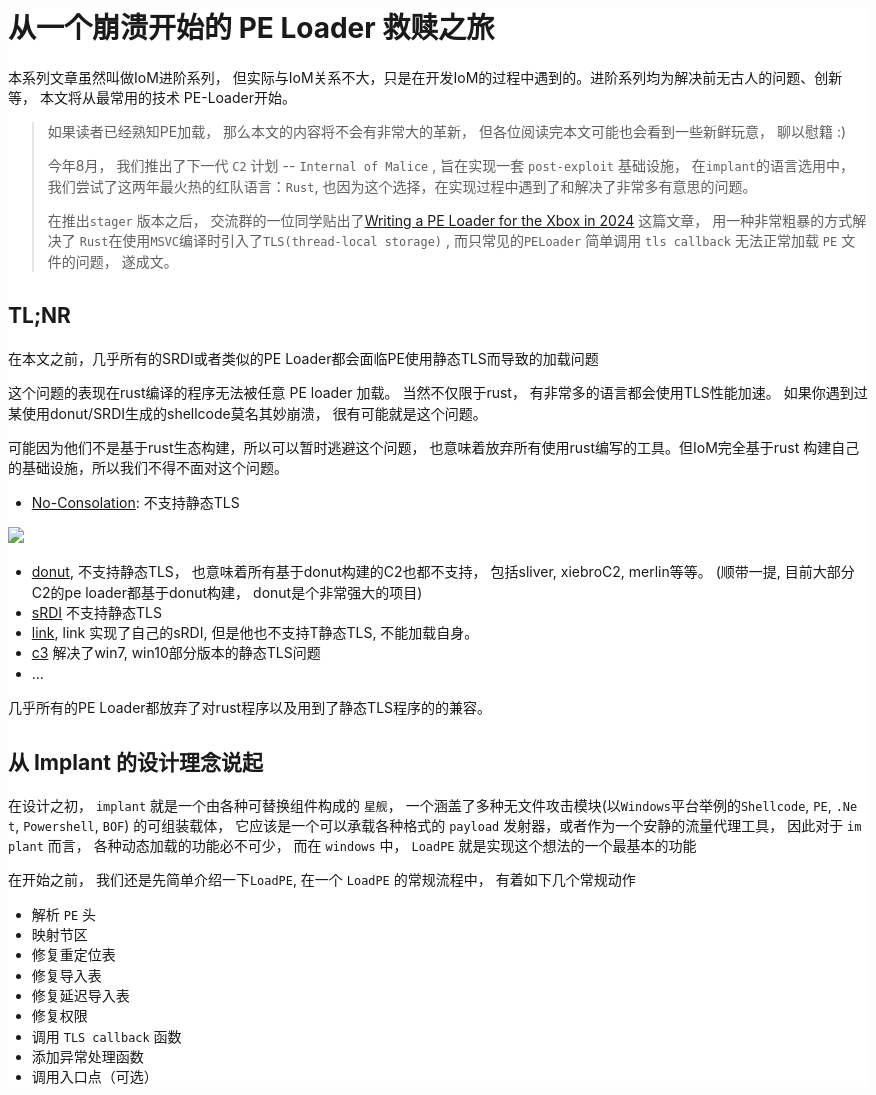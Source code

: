 # 从一个崩溃开始的 PE Loader 救赎之旅

本系列文章虽然叫做IoM进阶系列， 但实际与IoM关系不大，只是在开发IoM的过程中遇到的。进阶系列均为解决前无古人的问题、创新等， 本文将从最常用的技术 PE-Loader开始。 

> 如果读者已经熟知PE加载， 那么本文的内容将不会有非常大的革新， 但各位阅读完本文可能也会看到一些新鲜玩意， 聊以慰籍 :)
> 
> 今年8月， 我们推出了下一代 `C2` 计划 -- `Internal of Malice` , 旨在实现一套 `post-exploit` 基础设施， 在`implant`的语言选用中， 我们尝试了这两年最火热的红队语言：`Rust`, 也因为这个选择，在实现过程中遇到了和解决了非常多有意思的问题。
> 
> 在推出`stager` 版本之后， 交流群的一位同学贴出了[Writing a PE Loader for the Xbox in 2024](https://landaire.net/reflective-pe-loader-for-xbox/) 这篇文章， 用一种非常粗暴的方式解决了 `Rust`在使用`MSVC`编译时引入了`TLS(thread-local storage)`  , 而只常见的`PELoader` 简单调用 `tls callback` 无法正常加载 `PE` 文件的问题， 遂成文。


## TL;NR

在本文之前，几乎所有的SRDI或者类似的PE Loader都会面临PE使用静态TLS而导致的加载问题

这个问题的表现在rust编译的程序无法被任意 PE loader 加载。 当然不仅限于rust， 有非常多的语言都会使用TLS性能加速。 如果你遇到过某使用donut/SRDI生成的shellcode莫名其妙崩溃， 很有可能就是这个问题。 

可能因为他们不是基于rust生态构建，所以可以暂时逃避这个问题， 也意味着放弃所有使用rust编写的工具。但IoM完全基于rust 构建自己的基础设施，所以我们不得不面对这个问题。

- [No-Consolation](https://github.com/fortra/No-Consolation): 不支持静态TLS

![](assets/Pasted%20image%2020241227161625.png)
- [donut](https://github.com/TheWover/donut), 不支持静态TLS， 也意味着所有基于donut构建的C2也都不支持， 包括sliver, xiebroC2, merlin等等。 (顺带一提, 目前大部分C2的pe loader都基于donut构建， donut是个非常强大的项目)
- [sRDI](https://github.com/monoxgas/sRDI) 不支持静态TLS
- [link](https://github.com/postrequest/link), link 实现了自己的sRDI, 但是他也不支持T静态TLS, 不能加载自身。 
- [c3](https://github.com/WithSecureLabs/C3) 解决了win7, win10部分版本的静态TLS问题
- ... 

几乎所有的PE Loader都放弃了对rust程序以及用到了静态TLS程序的的兼容。

## 从 Implant 的设计理念说起

在设计之初， `implant` 就是一个由各种可替换组件构成的 `星舰`， 一个涵盖了多种无文件攻击模块(以`Windows`平台举例的`Shellcode`, `PE`, `.Net`, `Powershell`, `BOF`) 的可组装载体， 它应该是一个可以承载各种格式的 `payload` 发射器，或者作为一个安静的流量代理工具， 因此对于 `implant` 而言， 各种动态加载的功能必不可少， 而在 `windows` 中， `LoadPE` 就是实现这个想法的一个最基本的功能

在开始之前， 我们还是先简单介绍一下`LoadPE`, 在一个 `LoadPE` 的常规流程中， 有着如下几个常规动作

* 解析 `PE` 头
* 映射节区
* 修复重定位表
* 修复导入表
* 修复延迟导入表
* 修复权限
* 调用 `TLS callback` 函数
* 添加异常处理函数
* 调用入口点（可选）
